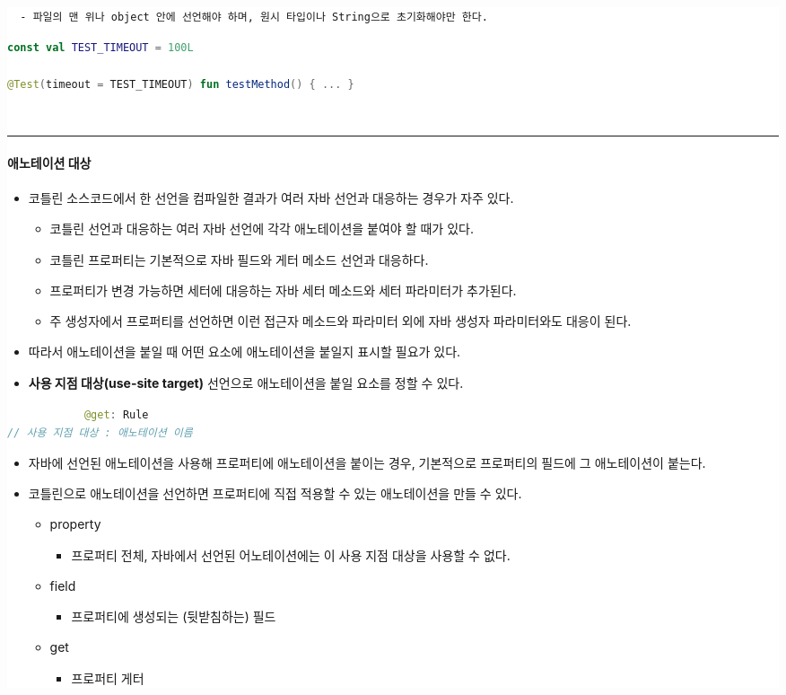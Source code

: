       - 파일의 맨 위나 object 안에 선언해야 하며, 원시 타입이나 String으로 초기화해야만 한다.

  ```kotlin
  const val TEST_TIMEOUT = 100L
  
  @Test(timeout = TEST_TIMEOUT) fun testMethod() { ... }
  ```

  

<br>

***

#### 애노테이션 대상

- 코틀린 소스코드에서 한 선언을 컴파일한 결과가 여러 자바 선언과 대응하는 경우가 자주 있다.

  - 코틀린 선언과 대응하는 여러 자바 선언에 각각 애노테이션을 붙여야 할 때가 있다.

    

  - 코틀린 프로퍼티는 기본적으로 자바 필드와 게터 메소드 선언과 대응하다.

  

  - 프로퍼티가 변경 가능하면 세터에 대응하는 자바 세터 메소드와 세터 파라미터가 추가된다.

  

  - 주 생성자에서 프로퍼티를 선언하면 이런 접근자 메소드와 파라미터 외에 자바 생성자 파라미터와도 대응이 된다.

    

- 따라서 애노테이션을 붙일 때 어떤 요소에 애노테이션을 붙일지 표시할 필요가 있다.

  

- __사용 지점 대상(use-site target)__ 선언으로 애노테이션을 붙일 요소를 정할 수 있다.

```kotlin
			@get: Rule
// 사용 지점 대상 : 애노테이션 이름 
```



- 자바에 선언된 애노테이션을 사용해 프로퍼티에 애노테이션을 붙이는 경우, 기본적으로 프로퍼티의 필드에 그 애노테이션이 붙는다.

  

- 코틀린으로 애노테이션을 선언하면 프로퍼티에 직접 적용할 수 있는 애노테이션을 만들 수 있다.

  - property

    - 프로퍼티 전체, 자바에서 선언된 어노테이션에는 이 사용 지점 대상을 사용할 수 없다.

      

  - field

    - 프로퍼티에 생성되는 (뒷받침하는) 필드

      

  - get

    - 프로퍼티 게터

      